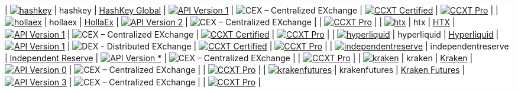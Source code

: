| [![hashkey](https://github.com/user-attachments/assets/6dd6127b-cc19-4a13-9b29-a98d81f80e98)](https://global.hashkey.com/en-US/register/invite?invite_code=82FQUN)                           | hashkey               | [HashKey Global](https://global.hashkey.com/en-US/register/invite?invite_code=82FQUN)        | [![API Version 1](https://img.shields.io/badge/1-lightgray)](https://hashkeyglobal-apidoc.readme.io/)                                            | ![CEX – Centralized EXchange](https://img.shields.io/badge/CEX-green.svg "CEX – Centralized EXchange") | [![CCXT Certified](https://img.shields.io/badge/CCXT-Certified-green.svg)](https://github.com/ccxt/ccxt/wiki/Certification) | [![CCXT Pro](https://img.shields.io/badge/CCXT-Pro-black)](https://ccxt.pro) |
| [![hollaex](https://user-images.githubusercontent.com/1294454/75841031-ca375180-5ddd-11ea-8417-b975674c23cb.jpg)](https://pro.hollaex.com/signup?affiliation_code=QSWA6G)                    | hollaex               | [HollaEx](https://pro.hollaex.com/signup?affiliation_code=QSWA6G)                            | [![API Version 2](https://img.shields.io/badge/2-lightgray)](https://apidocs.hollaex.com)                                                        | ![CEX – Centralized EXchange](https://img.shields.io/badge/CEX-green.svg "CEX – Centralized EXchange") |                                                                                                                             | [![CCXT Pro](https://img.shields.io/badge/CCXT-Pro-black)](https://ccxt.pro) |
| [![htx](https://user-images.githubusercontent.com/1294454/76137448-22748a80-604e-11ea-8069-6e389271911d.jpg)](https://www.htx.com.vc/invite/en-us/1h?invite_code=6rmm2223)                   | htx                   | [HTX](https://www.htx.com.vc/invite/en-us/1h?invite_code=6rmm2223)                           | [![API Version 1](https://img.shields.io/badge/1-lightgray)](https://huobiapi.github.io/docs/spot/v1/en/)                                        | ![CEX – Centralized EXchange](https://img.shields.io/badge/CEX-green.svg "CEX – Centralized EXchange") | [![CCXT Certified](https://img.shields.io/badge/CCXT-Certified-green.svg)](https://github.com/ccxt/ccxt/wiki/Certification) | [![CCXT Pro](https://img.shields.io/badge/CCXT-Pro-black)](https://ccxt.pro) |
| [![hyperliquid](https://github.com/ccxt/ccxt/assets/43336371/b371bc6c-4a8c-489f-87f4-20a913dd8d4b)](https://app.hyperliquid.xyz/)                                                            | hyperliquid           | [Hyperliquid](https://app.hyperliquid.xyz/)                                                  | [![API Version 1](https://img.shields.io/badge/1-lightgray)](https://hyperliquid.gitbook.io/hyperliquid-docs/for-developers/api)                 | ![DEX - Distributed EXchange](https://img.shields.io/badge/DEX-blue.svg "DEX - Distributed EXchange")  | [![CCXT Certified](https://img.shields.io/badge/CCXT-Certified-green.svg)](https://github.com/ccxt/ccxt/wiki/Certification) | [![CCXT Pro](https://img.shields.io/badge/CCXT-Pro-black)](https://ccxt.pro) |
| [![independentreserve](https://user-images.githubusercontent.com/51840849/87182090-1e9e9080-c2ec-11ea-8e49-563db9a38f37.jpg)](https://www.independentreserve.com)                            | independentreserve    | [Independent Reserve](https://www.independentreserve.com)                                    | [![API Version *](https://img.shields.io/badge/*-lightgray)](https://www.independentreserve.com/API)                                             | ![CEX – Centralized EXchange](https://img.shields.io/badge/CEX-green.svg "CEX – Centralized EXchange") |                                                                                                                             | [![CCXT Pro](https://img.shields.io/badge/CCXT-Pro-black)](https://ccxt.pro) |
| [![kraken](https://user-images.githubusercontent.com/51840849/76173629-fc67fb00-61b1-11ea-84fe-f2de582f58a3.jpg)](https://www.kraken.com)                                                    | kraken                | [Kraken](https://www.kraken.com)                                                             | [![API Version 0](https://img.shields.io/badge/0-lightgray)](https://docs.kraken.com/rest/)                                                      | ![CEX – Centralized EXchange](https://img.shields.io/badge/CEX-green.svg "CEX – Centralized EXchange") |                                                                                                                             | [![CCXT Pro](https://img.shields.io/badge/CCXT-Pro-black)](https://ccxt.pro) |
| [![krakenfutures](https://user-images.githubusercontent.com/24300605/81436764-b22fd580-9172-11ea-9703-742783e6376d.jpg)](https://futures.kraken.com/)                                        | krakenfutures         | [Kraken Futures](https://futures.kraken.com/)                                                | [![API Version 3](https://img.shields.io/badge/3-lightgray)](https://docs.futures.kraken.com/#introduction)                                      | ![CEX – Centralized EXchange](https://img.shields.io/badge/CEX-green.svg "CEX – Centralized EXchange") |                                                                                                                             | [![CCXT Pro](https://img.shields.io/badge/CCXT-Pro-black)](https://ccxt.pro) |